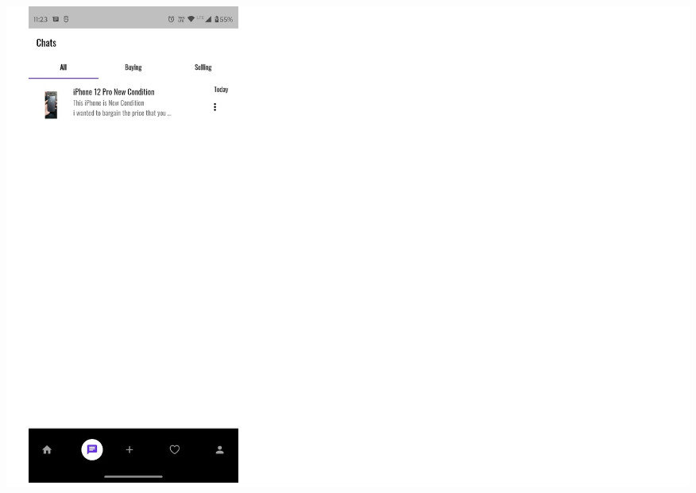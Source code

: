    <td><img src="./assets/screenshots/chat_listing.jpeg"  alt="1" width = 320 height = 600px ></td>   